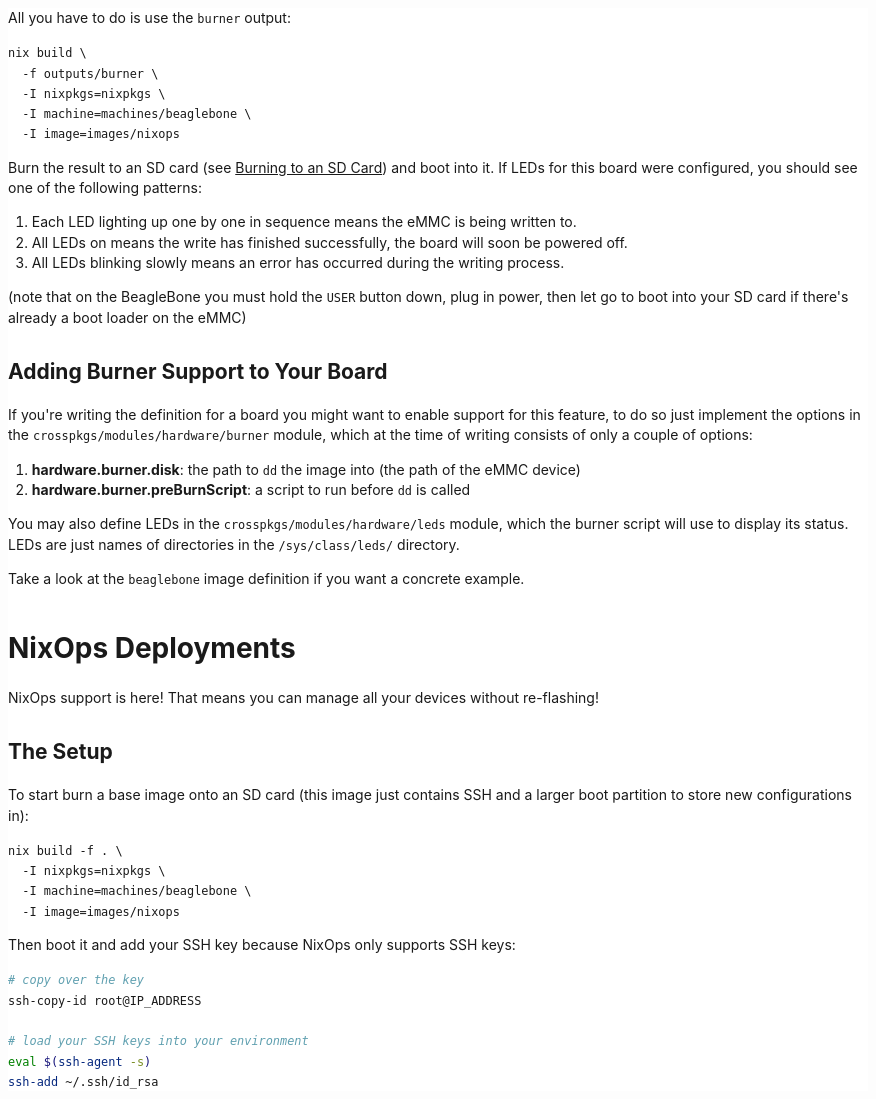 All you have to do is use the `burner` output:

```
nix build \
  -f outputs/burner \
  -I nixpkgs=nixpkgs \
  -I machine=machines/beaglebone \
  -I image=images/nixops
```

Burn the result to an SD card (see [Burning to an SD Card](#burning-to-an-sd-card)) and boot into it. If LEDs for this board were configured, you should see one of the following patterns:

1. Each LED lighting up one by one in sequence means the eMMC is being written to.
2. All LEDs on means the write has finished successfully, the board will soon be powered off.
3. All LEDs blinking slowly means an error has occurred during the writing process.

(note that on the BeagleBone you must hold the `USER` button down, plug in power, then let go to boot into your SD card if there's already a boot loader on the eMMC)

## Adding Burner Support to Your Board

If you're writing the definition for a board you might want to enable support for this feature, to do so just implement the options in the `crosspkgs/modules/hardware/burner` module, which at the time of writing consists of only a couple of options:

1. **hardware.burner.disk**: the path to `dd` the image into (the path of the eMMC device)
2. **hardware.burner.preBurnScript**: a script to run before `dd` is called

You may also define LEDs in the `crosspkgs/modules/hardware/leds` module, which the burner script will use to display its status.
LEDs are just names of directories in the `/sys/class/leds/` directory.

Take a look at the `beaglebone` image definition if you want a concrete example.

# NixOps Deployments

NixOps support is here! That means you can manage all your devices without re-flashing!

## The Setup

To start burn a base image onto an SD card (this image just contains SSH and a larger boot partition to store new configurations in):

```
nix build -f . \
  -I nixpkgs=nixpkgs \
  -I machine=machines/beaglebone \
  -I image=images/nixops
```

Then boot it and add your SSH key because NixOps only supports SSH keys:

```bash
# copy over the key
ssh-copy-id root@IP_ADDRESS

# load your SSH keys into your environment
eval $(ssh-agent -s)
ssh-add ~/.ssh/id_rsa
```
